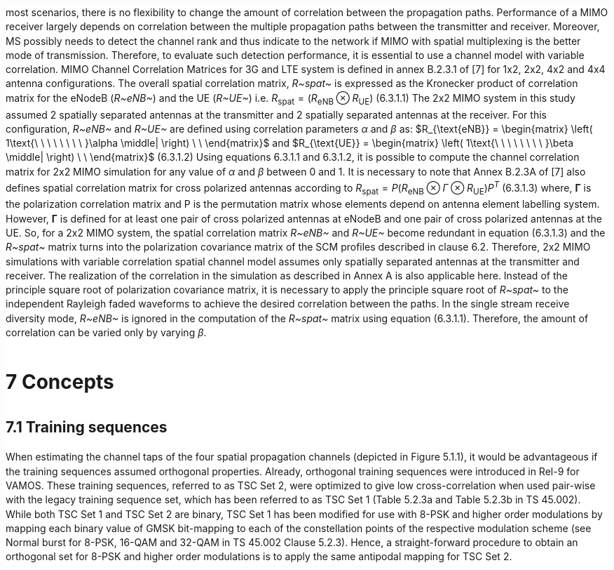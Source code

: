 most scenarios, there is no flexibility to change the amount of correlation
between the propagation paths. Performance of a MIMO receiver largely depends
on correlation between the multiple propagation paths between the transmitter
and receiver. Moreover, MS possibly needs to detect the channel rank and thus
indicate to the network if MIMO with spatial multiplexing is the better mode
of transmission. Therefore, to evaluate such detection performance, it is
essential to use a channel model with variable correlation.
MIMO Channel Correlation Matrices for 3G and LTE system is defined in annex
B.2.3.1 of [7] for 1x2, 2x2, 4x2 and 4x4 antenna configurations. The overall
spatial correlation matrix, _R~spat~_ is expressed as the Kronecker product of
correlation matrix for the eNodeB (_R~eNB~_) and the UE (_R~UE~_) i.e.
$R_{\text{spat}} = \left( R_{\text{eNB}} \otimes R_{\text{UE}} \right)$
(6.3.1.1)
The 2x2 MIMO system in this study assumed 2 spatially separated antennas at
the transmitter and 2 spatially separated antennas at the receiver. For this
configuration, _R~eNB~_ and _R~UE~_ are defined using correlation parameters
_α_ and _β_ as:
$R_{\text{eNB}} = \begin{matrix} \left( 1\text{\ \ \ \ \ \ \ \ }\alpha
\middle| \right) \ \ \end{matrix}$ and $R_{\text{UE}} = \begin{matrix} \left(
1\text{\ \ \ \ \ \ \ \ }\beta \middle| \right) \ \ \end{matrix}$ (6.3.1.2)
Using equations 6.3.1.1 and 6.3.1.2, it is possible to compute the channel
correlation matrix for 2x2 MIMO simulation for any value of _α_ and _β_
between 0 and 1.
It is necessary to note that Annex B.2.3A of [7] also defines spatial
correlation matrix for cross polarized antennas according to
$R_{\text{spat}} = P\left( R_{\text{eNB}} \otimes \Gamma \otimes R_{\text{UE}}
\right)P^{T}$ (6.3.1.3)
where, **Г** is the polarization correlation matrix and P is the permutation
matrix whose elements depend on antenna element labelling system. However,
**Г** is defined for at least one pair of cross polarized antennas at eNodeB
and one pair of cross polarized antennas at the UE. So, for a 2x2 MIMO system,
the spatial correlation matrix _R~eNB~_ and _R~UE~_ become redundant in
equation (6.3.1.3) and the _R~spat~_ matrix turns into the polarization
covariance matrix of the SCM profiles described in clause 6.2. Therefore, 2x2
MIMO simulations with variable correlation spatial channel model assumes only
spatially separated antennas at the transmitter and receiver.
The realization of the correlation in the simulation as described in Annex A
is also applicable here. Instead of the principle square root of polarization
covariance matrix, it is necessary to apply the principle square root of
_R~spat~_ to the independent Rayleigh faded waveforms to achieve the desired
correlation between the paths.
In the single stream receive diversity mode, _R~eNB~_ is ignored in the
computation of the _R~spat~_ matrix using equation (6.3.1.1). Therefore, the
amount of correlation can be varied only by varying _β_.
# 7 Concepts
## 7.1 Training sequences
When estimating the channel taps of the four spatial propagation channels
(depicted in Figure 5.1.1), it would be advantageous if the training sequences
assumed orthogonal properties.
Already, orthogonal training sequences were introduced in Rel-9 for VAMOS.
These training sequences, referred to as TSC Set 2, were optimized to give low
cross-correlation when used pair-wise with the legacy training sequence set,
which has been referred to as TSC Set 1 (Table 5.2.3a and Table 5.2.3b in TS
45.002).
While both TSC Set 1 and TSC Set 2 are binary, TSC Set 1 has been modified for
use with 8-PSK and higher order modulations by mapping each binary value of
GMSK bit-mapping to each of the constellation points of the respective
modulation scheme (see Normal burst for 8-PSK, 16-QAM and 32-QAM in TS 45.002
Clause 5.2.3).
Hence, a straight-forward procedure to obtain an orthogonal set for 8-PSK and
higher order modulations is to apply the same antipodal mapping for TSC Set 2.